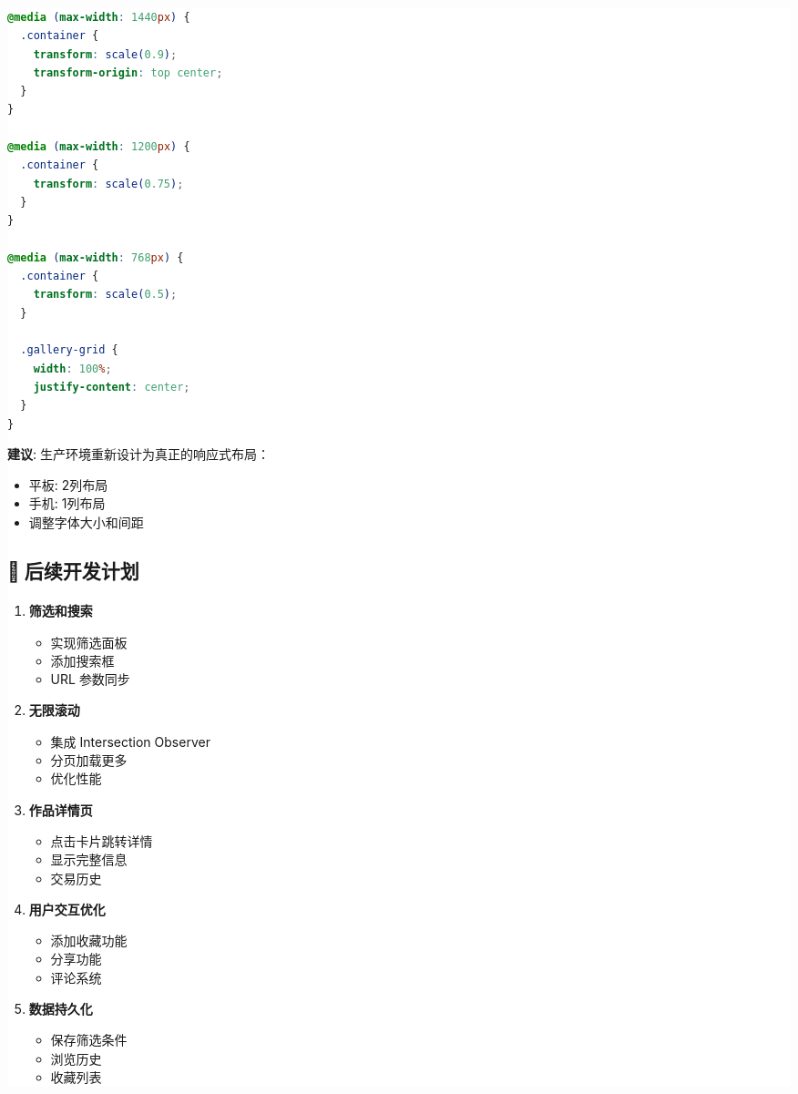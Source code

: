 ```css
@media (max-width: 1440px) {
  .container {
    transform: scale(0.9);
    transform-origin: top center;
  }
}

@media (max-width: 1200px) {
  .container {
    transform: scale(0.75);
  }
}

@media (max-width: 768px) {
  .container {
    transform: scale(0.5);
  }

  .gallery-grid {
    width: 100%;
    justify-content: center;
  }
}
```

**建议**: 生产环境重新设计为真正的响应式布局：
- 平板: 2列布局
- 手机: 1列布局
- 调整字体大小和间距

## 🎯 后续开发计划

1. **筛选和搜索**
   - 实现筛选面板
   - 添加搜索框
   - URL 参数同步

2. **无限滚动**
   - 集成 Intersection Observer
   - 分页加载更多
   - 优化性能

3. **作品详情页**
   - 点击卡片跳转详情
   - 显示完整信息
   - 交易历史

4. **用户交互优化**
   - 添加收藏功能
   - 分享功能
   - 评论系统

5. **数据持久化**
   - 保存筛选条件
   - 浏览历史
   - 收藏列表
